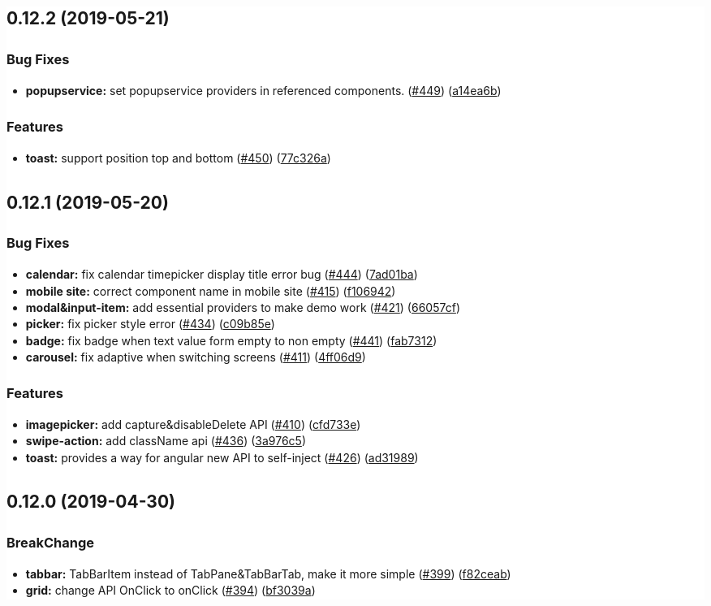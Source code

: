 ## 0.12.2 (2019-05-21)

### Bug Fixes

- **popupservice:** set popupservice providers in referenced components. ([#449](https://github.com/NG-ZORRO/ng-zorro-antd-mobile/issues/449)) ([a14ea6b](https://github.com/NG-ZORRO/ng-zorro-antd-mobile/commit/a14ea6b))

### Features

- **toast:** support position top and bottom ([#450](https://github.com/NG-ZORRO/ng-zorro-antd-mobile/issues/450)) ([77c326a](https://github.com/NG-ZORRO/ng-zorro-antd-mobile/commit/77c326a))

## 0.12.1 (2019-05-20)

### Bug Fixes

- **calendar:** fix calendar timepicker display title error bug ([#444](https://github.com/NG-ZORRO/ng-zorro-antd-mobile/issues/444)) ([7ad01ba](https://github.com/NG-ZORRO/ng-zorro-antd-mobile/commit/7ad01ba))
- **mobile site:** correct component name in mobile site ([#415](https://github.com/NG-ZORRO/ng-zorro-antd-mobile/issues/415)) ([f106942](https://github.com/NG-ZORRO/ng-zorro-antd-mobile/commit/f106942))
- **modal&input-item:** add essential providers to make demo work ([#421](https://github.com/NG-ZORRO/ng-zorro-antd-mobile/issues/421)) ([66057cf](https://github.com/NG-ZORRO/ng-zorro-antd-mobile/commit/66057cf))
- **picker:** fix picker style error ([#434](https://github.com/NG-ZORRO/ng-zorro-antd-mobile/issues/434)) ([c09b85e](https://github.com/NG-ZORRO/ng-zorro-antd-mobile/commit/c09b85e))
- **badge:** fix badge when text value form empty to non empty ([#441](https://github.com/NG-ZORRO/ng-zorro-antd-mobile/issues/441)) ([fab7312](https://github.com/NG-ZORRO/ng-zorro-antd-mobile/commit/fab7312))
- **carousel:** fix adaptive when switching screens ([#411](https://github.com/NG-ZORRO/ng-zorro-antd-mobile/issues/411)) ([4ff06d9](https://github.com/NG-ZORRO/ng-zorro-antd-mobile/commit/4ff06d9))

### Features

- **imagepicker:** add capture&disableDelete API ([#410](https://github.com/NG-ZORRO/ng-zorro-antd-mobile/issues/410)) ([cfd733e](https://github.com/NG-ZORRO/ng-zorro-antd-mobile/commit/cfd733e))
- **swipe-action:** add className api ([#436](https://github.com/NG-ZORRO/ng-zorro-antd-mobile/issues/436)) ([3a976c5](https://github.com/NG-ZORRO/ng-zorro-antd-mobile/commit/3a976c5))
- **toast:** provides a way for angular new API to self-inject ([#426](https://github.com/NG-ZORRO/ng-zorro-antd-mobile/issues/426)) ([ad31989](https://github.com/NG-ZORRO/ng-zorro-antd-mobile/commit/ad31989))

## 0.12.0 (2019-04-30)

### BreakChange

- **tabbar:** TabBarItem instead of TabPane&TabBarTab, make it more simple ([#399](https://github.com/NG-ZORRO/ng-zorro-antd-mobile/issues/399)) ([f82ceab](https://github.com/NG-ZORRO/ng-zorro-antd-mobile/commit/f82ceab))
- **grid:** change API OnClick to onClick ([#394](https://github.com/NG-ZORRO/ng-zorro-antd-mobile/issues/394)) ([bf3039a](https://github.com/NG-ZORRO/ng-zorro-antd-mobile/commit/bf3039a))
